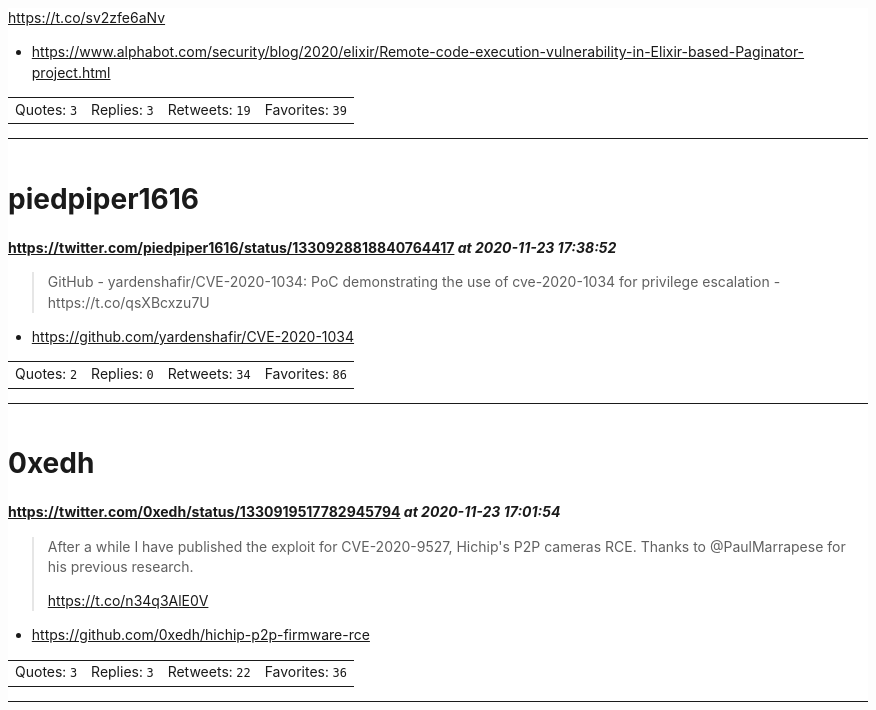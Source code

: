 https://t.co/sv2zfe6aNv
</blockquote>

* https://www.alphabot.com/security/blog/2020/elixir/Remote-code-execution-vulnerability-in-Elixir-based-Paginator-project.html

<table><tr>
<td>Quotes: <code>3</code></td>
<td>Replies: <code>3</code></td>
<td>Retweets: <code>19</code></td>
<td>Favorites: <code>39</code></td>
</tr></table>

---

# piedpiper1616
**https://twitter.com/piedpiper1616/status/1330928818840764417 _at 2020-11-23 17:38:52_**
<blockquote>
GitHub - yardenshafir/CVE-2020-1034: PoC demonstrating the use of cve-2020-1034 for privilege escalation - https://t.co/qsXBcxzu7U
</blockquote>

* https://github.com/yardenshafir/CVE-2020-1034

<table><tr>
<td>Quotes: <code>2</code></td>
<td>Replies: <code>0</code></td>
<td>Retweets: <code>34</code></td>
<td>Favorites: <code>86</code></td>
</tr></table>

---

# 0xedh
**https://twitter.com/0xedh/status/1330919517782945794 _at 2020-11-23 17:01:54_**
<blockquote>
After a while I have published the exploit for CVE-2020-9527, Hichip's P2P cameras RCE. Thanks to @PaulMarrapese for his previous research.

https://t.co/n34q3AlE0V
</blockquote>

* https://github.com/0xedh/hichip-p2p-firmware-rce

<table><tr>
<td>Quotes: <code>3</code></td>
<td>Replies: <code>3</code></td>
<td>Retweets: <code>22</code></td>
<td>Favorites: <code>36</code></td>
</tr></table>

---
